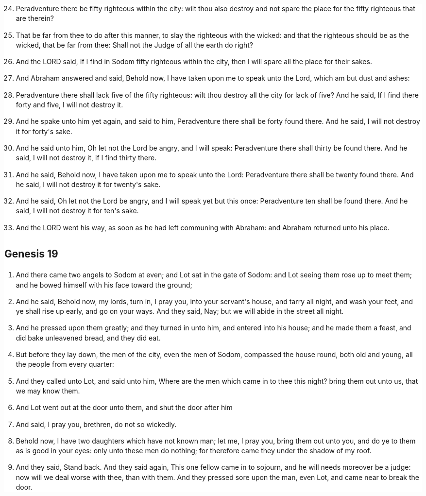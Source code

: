 24. Peradventure there be fifty righteous within the city: wilt thou also destroy and not spare the place for the fifty righteous that are therein?

25. That be far from thee to do after this manner, to slay the righteous with the wicked: and that the righteous should be as the wicked, that be far from thee: Shall not the Judge of all the earth do right?

26. And the LORD said, If I find in Sodom fifty righteous within the city, then I will spare all the place for their sakes.

27. And Abraham answered and said, Behold now, I have taken upon me to speak unto the Lord, which am but dust and ashes:

28. Peradventure there shall lack five of the fifty righteous: wilt thou destroy all the city for lack of five? And he said, If I find there forty and five, I will not destroy it.

29. And he spake unto him yet again, and said to him, Peradventure there shall be forty found there. And he said, I will not destroy it for forty's sake.

30. And he said unto him, Oh let not the Lord be angry, and I will speak: Peradventure there shall thirty be found there. And he said, I will not destroy it, if I find thirty there.

31. And he said, Behold now, I have taken upon me to speak unto the Lord: Peradventure there shall be twenty found there. And he said, I will not destroy it for twenty's sake.

32. And he said, Oh let not the Lord be angry, and I will speak yet but this once: Peradventure ten shall be found there. And he said, I will not destroy it for ten's sake.

33. And the LORD went his way, as soon as he had left communing with Abraham: and Abraham returned unto his place.  

## Genesis 19

1. And there came two angels to Sodom at even; and Lot sat in the gate of Sodom: and Lot seeing them rose up to meet them; and he bowed himself with his face toward the ground;

2. And he said, Behold now, my lords, turn in, I pray you, into your servant's house, and tarry all night, and wash your feet, and ye shall rise up early, and go on your ways. And they said, Nay; but we will abide in the street all night.

3. And he pressed upon them greatly; and they turned in unto him, and entered into his house; and he made them a feast, and did bake unleavened bread, and they did eat.

4. But before they lay down, the men of the city, even the men of Sodom, compassed the house round, both old and young, all the people from every quarter:

5. And they called unto Lot, and said unto him, Where are the men which came in to thee this night? bring them out unto us, that we may know them.

6. And Lot went out at the door unto them, and shut the door after him

7. And said, I pray you, brethren, do not so wickedly.

8. Behold now, I have two daughters which have not known man; let me, I pray you, bring them out unto you, and do ye to them as is good in your eyes: only unto these men do nothing; for therefore came they under the shadow of my roof.

9. And they said, Stand back. And they said again, This one fellow came in to sojourn, and he will needs moreover be a judge: now will we deal worse with thee, than with them. And they pressed sore upon the man, even Lot, and came near to break the door.
